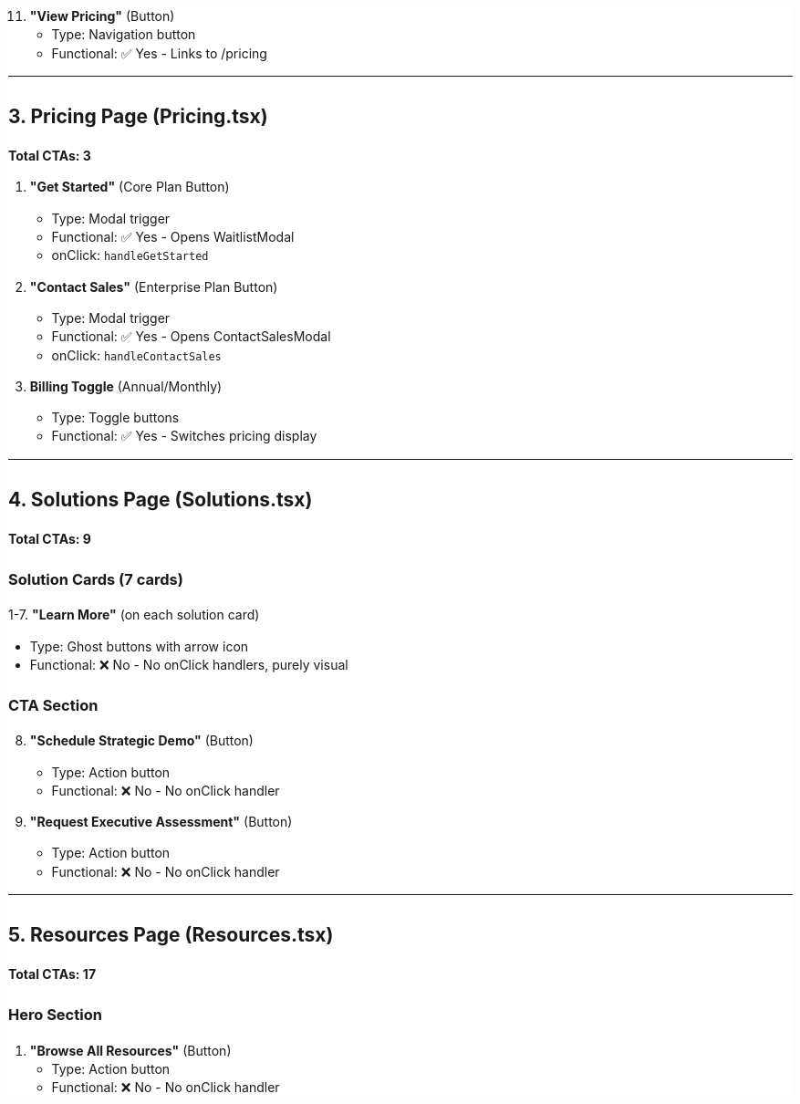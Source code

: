11. **"View Pricing"** (Button)
    - Type: Navigation button
    - Functional: ✅ Yes - Links to /pricing

---

## 3. Pricing Page (Pricing.tsx)
**Total CTAs: 3**

1. **"Get Started"** (Core Plan Button)
   - Type: Modal trigger
   - Functional: ✅ Yes - Opens WaitlistModal
   - onClick: `handleGetStarted`

2. **"Contact Sales"** (Enterprise Plan Button)
   - Type: Modal trigger
   - Functional: ✅ Yes - Opens ContactSalesModal
   - onClick: `handleContactSales`

3. **Billing Toggle** (Annual/Monthly)
   - Type: Toggle buttons
   - Functional: ✅ Yes - Switches pricing display

---

## 4. Solutions Page (Solutions.tsx)
**Total CTAs: 9**

### Solution Cards (7 cards)
1-7. **"Learn More"** (on each solution card)
   - Type: Ghost buttons with arrow icon
   - Functional: ❌ No - No onClick handlers, purely visual

### CTA Section
8. **"Schedule Strategic Demo"** (Button)
   - Type: Action button
   - Functional: ❌ No - No onClick handler

9. **"Request Executive Assessment"** (Button)
   - Type: Action button
   - Functional: ❌ No - No onClick handler

---

## 5. Resources Page (Resources.tsx)
**Total CTAs: 17**

### Hero Section
1. **"Browse All Resources"** (Button)
   - Type: Action button
   - Functional: ❌ No - No onClick handler
